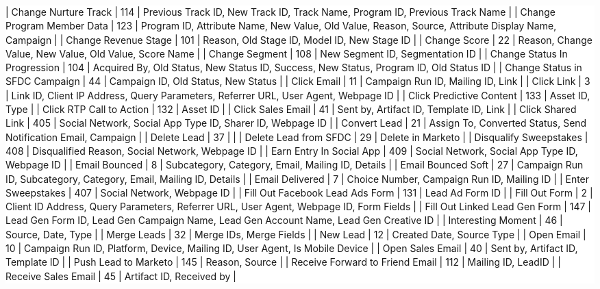 | Change Nurture Track            | 114      | Previous Track ID, New Track ID, Track Name, Program ID, Previous Track Name                                                    |
| Change Program Member Data      | 123      | Program ID, Attribute Name, New Value, Old Value, Reason, Source, Attribute Display Name, Campaign                              |
| Change Revenue Stage            | 101      | Reason, Old Stage ID, Model ID, New Stage ID                                                                                    |
| Change Score                    | 22       | Reason, Change Value, New Value, Old Value, Score Name                                                                          |
| Change Segment                  | 108      | New Segment ID, Segmentation ID                                                                                                 |
| Change Status In Progression    | 104      | Acquired By, Old Status, New Status ID, Success, New Status, Program ID, Old Status ID                                          |
| Change Status in SFDC Campaign  | 44       | Campaign ID, Old Status, New Status                                                                                             |
| Click Email                     | 11       | Campaign Run ID, Mailing ID, Link                                                                                               |
| Click Link                      | 3        | Link ID, Client IP Address, Query Parameters, Referrer URL, User Agent, Webpage ID                                              |
| Click Predictive Content        | 133      | Asset ID, Type                                                                                                                  |
| Click RTP Call to Action        | 132      | Asset ID                                                                                                                        |
| Click Sales Email               | 41       | Sent by, Artifact ID, Template ID, Link                                                                                         |
| Click Shared Link               | 405      | Social Network, Social App Type ID, Sharer ID, Webpage ID                                                                       |
| Convert Lead                    | 21       | Assign To, Converted Status, Send Notification Email, Campaign                                                                  |
| Delete Lead                     | 37       |                                                                                                                                 |
| Delete Lead from SFDC           | 29       | Delete in Marketo                                                                                                               |
| Disqualify Sweepstakes          | 408      | Disqualified Reason, Social Network, Webpage ID                                                                                 |
| Earn Entry In Social App        | 409      | Social Network, Social App Type ID, Webpage ID                                                                                  |
| Email Bounced                   | 8        | Subcategory, Category, Email, Mailing ID, Details                                                                               |
| Email Bounced Soft              | 27       | Campaign Run ID, Subcategory, Category, Email, Mailing ID, Details                                                              |
| Email Delivered                 | 7        | Choice Number, Campaign Run ID, Mailing ID                                                                                      |
| Enter Sweepstakes               | 407      | Social Network, Webpage ID                                                                                                      |
| Fill Out Facebook Lead Ads Form | 131      | Lead Ad Form ID                                                                                                                 |
| Fill Out Form                   | 2        | Client ID Address, Query Parameters, Referrer URL, User Agent, Webpage ID, Form Fields                                          |
| Fill Out Linked Lead Gen Form   | 147      | Lead Gen Form ID, Lead Gen Campaign Name, Lead Gen Account Name, Lead Gen Creative ID                                           |
| Interesting Moment              | 46       | Source, Date, Type                                                                                                              |
| Merge Leads                     | 32       | Merge IDs, Merge Fields                                                                                                         |
| New Lead                        | 12       | Created Date, Source Type                                                                                                       |
| Open Email                      | 10       | Campaign Run ID, Platform, Device, Mailing ID, User Agent, Is Mobile Device                                                     |
| Open Sales Email                | 40       | Sent by, Artifact ID, Template ID                                                                                               |
| Push Lead to Marketo            | 145      | Reason, Source                                                                                                                  |
| Receive Forward to Friend Email | 112      | Mailing ID, LeadID                                                                                                              |
| Receive Sales Email             | 45       | Artifact ID, Received by                                                                                                        |